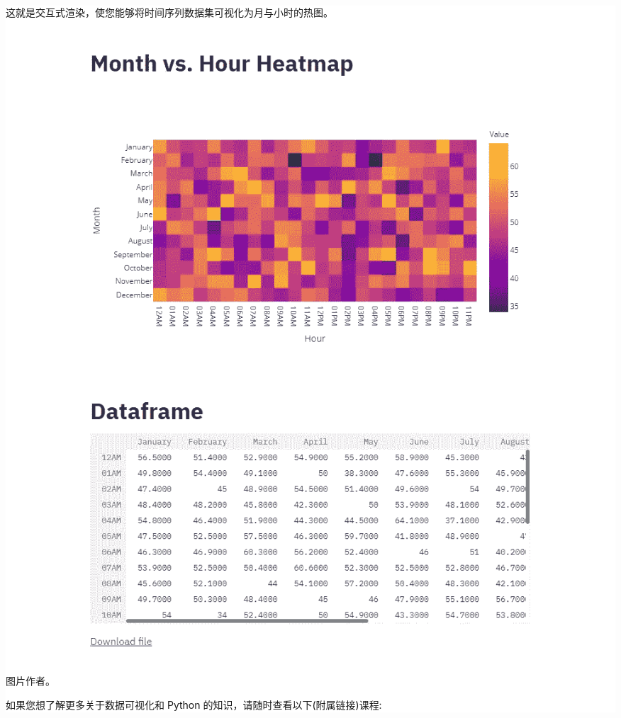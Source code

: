这就是交互式渲染，使您能够将时间序列数据集可视化为月与小时的热图。

![](img/9695e75b43b5699eba207c0df01f9c27.png)

图片作者。

如果您想了解更多关于数据可视化和 Python 的知识，请随时查看以下(附属链接)课程:

